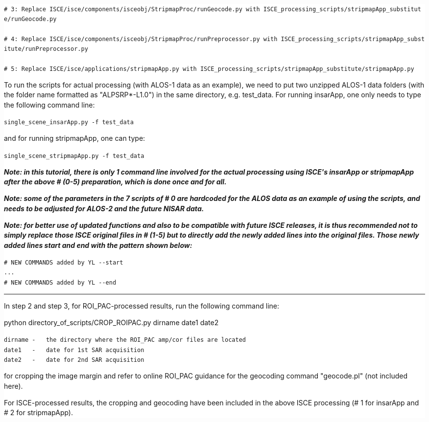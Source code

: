 	# 3: Replace ISCE/isce/components/isceobj/StripmapProc/runGeocode.py with ISCE_processing_scripts/stripmapApp_substitute/runGeocode.py

	# 4: Replace ISCE/isce/components/isceobj/StripmapProc/runPreprocessor.py with ISCE_processing_scripts/stripmapApp_substitute/runPreprocessor.py

	# 5: Replace ISCE/isce/applications/stripmapApp.py with ISCE_processing_scripts/stripmapApp_substitute/stripmapApp.py

To run the scripts for actual processing (with ALOS-1 data as an example), we need to put two unzipped ALOS-1 data folders (with the folder name formatted as "ALPSRP*-L1.0") in the same directory, e.g. test_data. For running insarApp, one only needs to type the following command line:
	
	single_scene_insarApp.py -f test_data

and for running stripmapApp, one can type:

	single_scene_stripmapApp.py -f test_data

***Note: in this tutorial, there is only 1 command line involved for the actual processing using ISCE's insarApp or stripmapApp after the above # (0-5) preparation, which is done once and for all.*** 

***Note: some of the parameters in the 7 scripts of # 0 are hardcoded for the ALOS data as an example of using the scripts, and needs to be adjusted for ALOS-2 and the future NISAR data.***

***Note: for better use of updated functions and also to be compatible with future ISCE releases, it is thus recommended not to simply replace those ISCE original files in # (1-5) but to directly add the newly added lines into the original files. Those newly added lines start and end with the pattern shown below:***
	
    # NEW COMMANDS added by YL --start
    ...
    # NEW COMMANDS added by YL --end


---------------------------------------------------------------------------------------------------

In step 2 and step 3, for ROI_PAC-processed results, run the following command line:

python directory_of_scripts/CROP_ROIPAC.py dirname date1 date2

	dirname	-	the directory where the ROI_PAC amp/cor files are located
	date1	-	date for 1st SAR acquisition
	date2	-	date for 2nd SAR acquisition

for cropping the image margin and refer to online ROI_PAC guidance for the geocoding command "geocode.pl" (not included here). 

For ISCE-processed results, the cropping and geocoding have been included in the above ISCE processing (# 1 for insarApp and # 2 for stripmapApp). 
